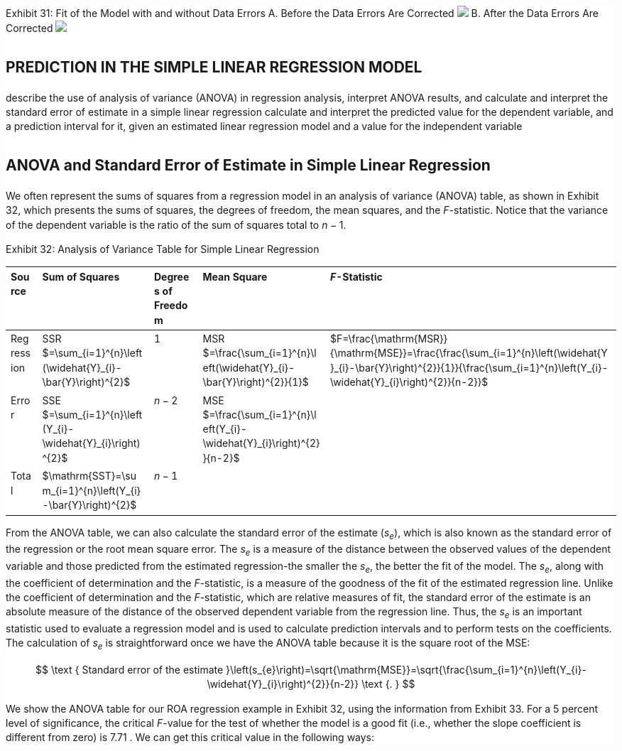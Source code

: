 Exhibit 31: Fit of the Model with and without Data Errors
A. Before the Data Errors Are Corrected
![](https://cdn.mathpix.com/cropped/2025_06_02_f18075f19d466d9b9a42g-1.jpg?height=450&width=809&top_left_y=393&top_left_x=501)
B. After the Data Errors Are Corrected
![](https://cdn.mathpix.com/cropped/2025_06_02_f18075f19d466d9b9a42g-1.jpg?height=454&width=809&top_left_y=933&top_left_x=501)

## PREDICTION IN THE SIMPLE LINEAR REGRESSION MODEL

describe the use of analysis of variance (ANOVA) in regression analysis, interpret ANOVA results, and calculate and interpret the standard error of estimate in a simple linear regression
calculate and interpret the predicted value for the dependent variable, and a prediction interval for it, given an estimated linear regression model and a value for the independent variable

## ANOVA and Standard Error of Estimate in Simple Linear Regression

We often represent the sums of squares from a regression model in an analysis of variance (ANOVA) table, as shown in Exhibit 32, which presents the sums of squares, the degrees of freedom, the mean squares, and the $F$-statistic. Notice that the variance of the dependent variable is the ratio of the sum of squares total to $n-1$.

Exhibit 32: Analysis of Variance Table for Simple Linear Regression

| Source | Sum of Squares | Degrees of Freedom | Mean Square | $F$-Statistic |
| :--- | :--- | :--- | :--- | :--- |
| Regression | SSR $=\sum_{i=1}^{n}\left(\widehat{Y}_{i}-\bar{Y}\right)^{2}$ | 1 | MSR $=\frac{\sum_{i=1}^{n}\left(\widehat{Y}_{i}-\bar{Y}\right)^{2}}{1}$ | $F=\frac{\mathrm{MSR}}{\mathrm{MSE}}=\frac{\frac{\sum_{i=1}^{n}\left(\widehat{Y}_{i}-\bar{Y}\right)^{2}}{1}}{\frac{\sum_{i=1}^{n}\left(Y_{i}-\widehat{Y}_{i}\right)^{2}}{n-2}}$ |
| Error | SSE $=\sum_{i=1}^{n}\left(Y_{i}-\widehat{Y}_{i}\right)^{2}$ | $n-2$ | MSE $=\frac{\sum_{i=1}^{n}\left(Y_{i}-\widehat{Y}_{i}\right)^{2}}{n-2}$ |  |
| Total | $\mathrm{SST}=\sum_{i=1}^{n}\left(Y_{i}-\bar{Y}\right)^{2}$ | $n-1$ |  |  |

From the ANOVA table, we can also calculate the standard error of the estimate $\left(s_{e}\right)$, which is also known as the standard error of the regression or the root mean square error. The $s_{e}$ is a measure of the distance between the observed values of the dependent variable and those predicted from the estimated regression-the smaller the $s_{e}$, the better the fit of the model. The $s_{e}$, along with the coefficient of determination and the $F$-statistic, is a measure of the goodness of the fit of the estimated regression line. Unlike the coefficient of determination and the $F$-statistic, which are relative measures of fit, the standard error of the estimate is an absolute measure of the distance of the observed dependent variable from the regression line. Thus, the $s_{e}$ is an important statistic used to evaluate a regression model and is used to calculate prediction intervals and to perform tests on the coefficients. The calculation of $s_{e}$ is straightforward once we have the ANOVA table because it is the square root of the MSE:

$$
\text { Standard error of the estimate }\left(s_{e}\right)=\sqrt{\mathrm{MSE}}=\sqrt{\frac{\sum_{i=1}^{n}\left(Y_{i}-\widehat{Y}_{i}\right)^{2}}{n-2}} \text {. }
$$

We show the ANOVA table for our ROA regression example in Exhibit 32, using the information from Exhibit 33. For a 5 percent level of significance, the critical $F$-value for the test of whether the model is a good fit (i.e., whether the slope coefficient is different from zero) is 7.71 . We can get this critical value in the following ways:
